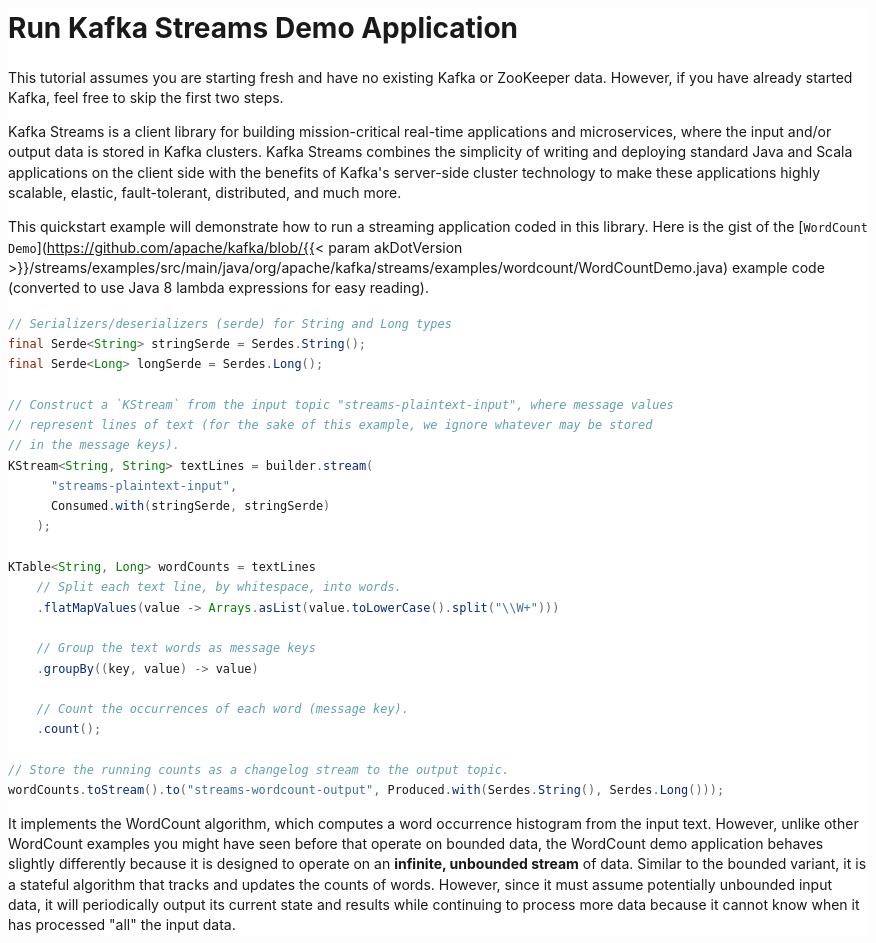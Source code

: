 # Run Kafka Streams Demo Application

This tutorial assumes you are starting fresh and have no existing Kafka
or ZooKeeper data. However, if you have already started Kafka, feel free
to skip the first two steps.

Kafka Streams is a client library for building mission-critical
real-time applications and microservices, where the input and/or output
data is stored in Kafka clusters. Kafka Streams combines the simplicity
of writing and deploying standard Java and Scala applications on the
client side with the benefits of Kafka\'s server-side cluster technology
to make these applications highly scalable, elastic, fault-tolerant,
distributed, and much more.

This quickstart example will demonstrate how to run a streaming
application coded in this library. Here is the gist of the
[`WordCountDemo`](https://github.com/apache/kafka/blob/{{< param akDotVersion >}}/streams/examples/src/main/java/org/apache/kafka/streams/examples/wordcount/WordCountDemo.java)
example code (converted to use Java 8 lambda expressions for easy reading).

```java line-numbers
// Serializers/deserializers (serde) for String and Long types
final Serde<String> stringSerde = Serdes.String();
final Serde<Long> longSerde = Serdes.Long();

// Construct a `KStream` from the input topic "streams-plaintext-input", where message values
// represent lines of text (for the sake of this example, we ignore whatever may be stored
// in the message keys).
KStream<String, String> textLines = builder.stream(
      "streams-plaintext-input",
      Consumed.with(stringSerde, stringSerde)
    );

KTable<String, Long> wordCounts = textLines
    // Split each text line, by whitespace, into words.
    .flatMapValues(value -> Arrays.asList(value.toLowerCase().split("\\W+")))

    // Group the text words as message keys
    .groupBy((key, value) -> value)

    // Count the occurrences of each word (message key).
    .count();

// Store the running counts as a changelog stream to the output topic.
wordCounts.toStream().to("streams-wordcount-output", Produced.with(Serdes.String(), Serdes.Long()));
```

It implements the WordCount algorithm, which computes a word occurrence
histogram from the input text. However, unlike other WordCount examples
you might have seen before that operate on bounded data, the WordCount
demo application behaves slightly differently because it is designed to
operate on an **infinite, unbounded stream** of data. Similar to the
bounded variant, it is a stateful algorithm that tracks and updates the
counts of words. However, since it must assume potentially unbounded
input data, it will periodically output its current state and results
while continuing to process more data because it cannot know when it has
processed \"all\" the input data.
